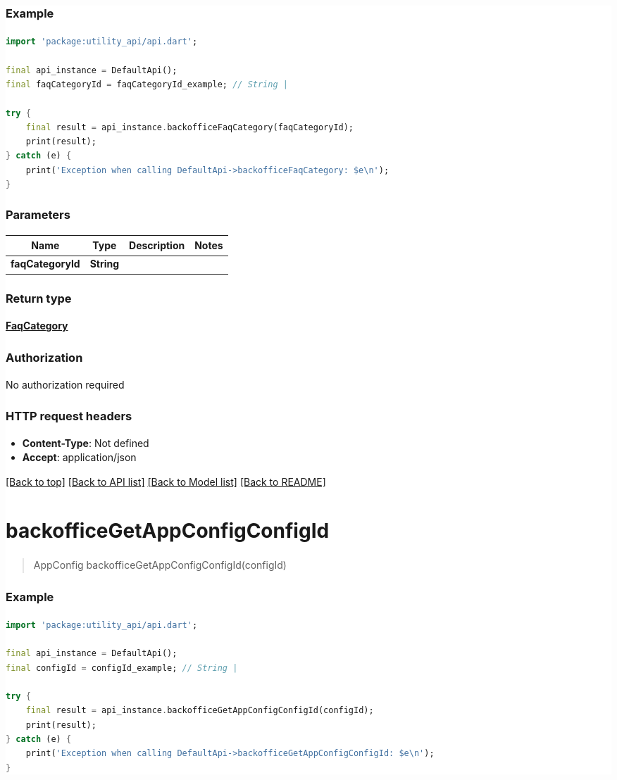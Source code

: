 

### Example
```dart
import 'package:utility_api/api.dart';

final api_instance = DefaultApi();
final faqCategoryId = faqCategoryId_example; // String | 

try {
    final result = api_instance.backofficeFaqCategory(faqCategoryId);
    print(result);
} catch (e) {
    print('Exception when calling DefaultApi->backofficeFaqCategory: $e\n');
}
```

### Parameters

Name | Type | Description  | Notes
------------- | ------------- | ------------- | -------------
 **faqCategoryId** | **String**|  | 

### Return type

[**FaqCategory**](FaqCategory.md)

### Authorization

No authorization required

### HTTP request headers

 - **Content-Type**: Not defined
 - **Accept**: application/json

[[Back to top]](#) [[Back to API list]](../README.md#documentation-for-api-endpoints) [[Back to Model list]](../README.md#documentation-for-models) [[Back to README]](../README.md)

# **backofficeGetAppConfigConfigId**
> AppConfig backofficeGetAppConfigConfigId(configId)



### Example
```dart
import 'package:utility_api/api.dart';

final api_instance = DefaultApi();
final configId = configId_example; // String | 

try {
    final result = api_instance.backofficeGetAppConfigConfigId(configId);
    print(result);
} catch (e) {
    print('Exception when calling DefaultApi->backofficeGetAppConfigConfigId: $e\n');
}
```
